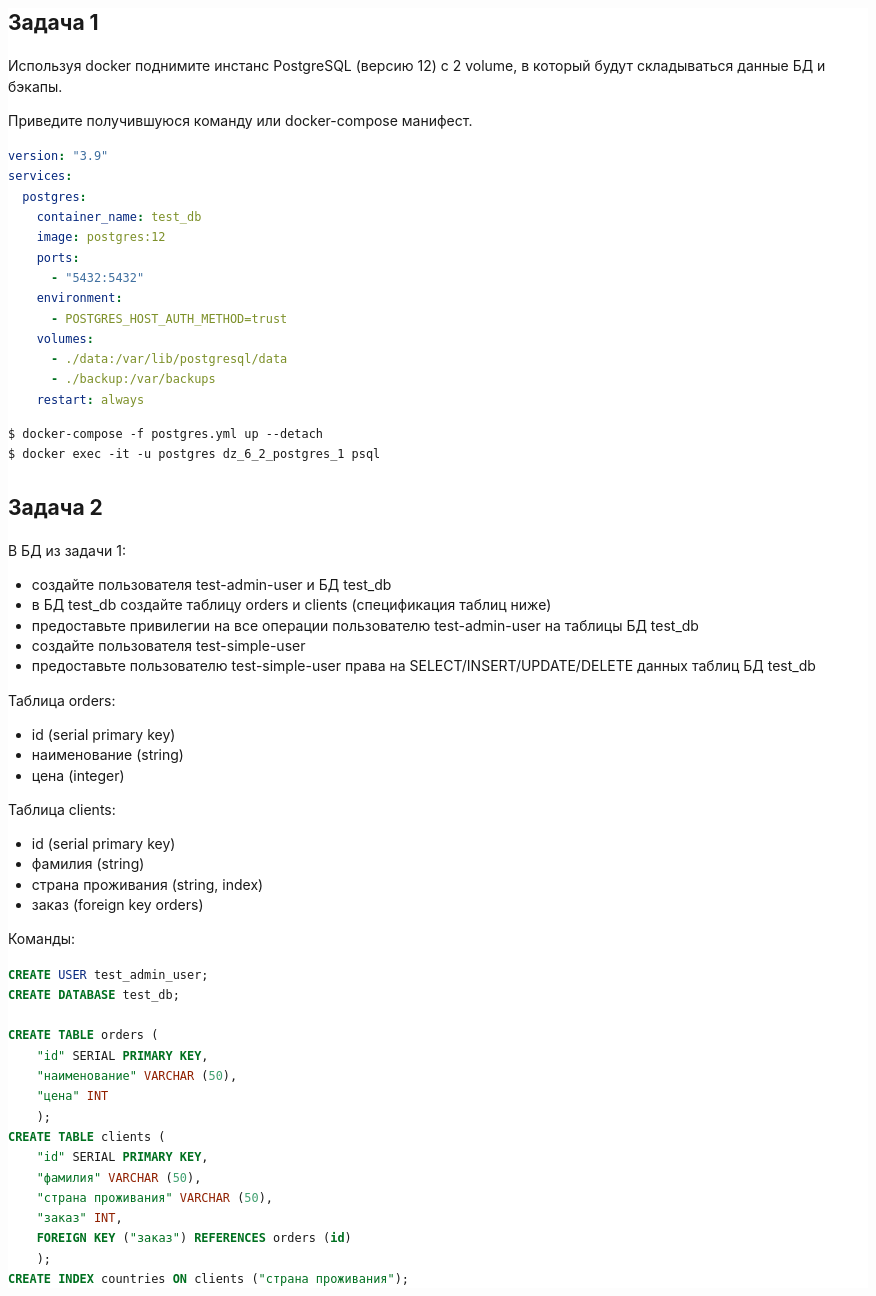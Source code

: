 ## Задача 1

Используя docker поднимите инстанс PostgreSQL (версию 12) c 2 volume, 
в который будут складываться данные БД и бэкапы.

Приведите получившуюся команду или docker-compose манифест.

```yml
version: "3.9"
services:
  postgres:
    container_name: test_db
    image: postgres:12
    ports:
      - "5432:5432"
    environment:
      - POSTGRES_HOST_AUTH_METHOD=trust
    volumes:
      - ./data:/var/lib/postgresql/data
      - ./backup:/var/backups
    restart: always
```
```shell
$ docker-compose -f postgres.yml up --detach
$ docker exec -it -u postgres dz_6_2_postgres_1 psql
```

## Задача 2

В БД из задачи 1: 
- создайте пользователя test-admin-user и БД test_db
- в БД test_db создайте таблицу orders и clients (спeцификация таблиц ниже)
- предоставьте привилегии на все операции пользователю test-admin-user на таблицы БД test_db
- создайте пользователя test-simple-user  
- предоставьте пользователю test-simple-user права на SELECT/INSERT/UPDATE/DELETE данных таблиц БД test_db

Таблица orders:
- id (serial primary key)
- наименование (string)
- цена (integer)

Таблица clients:
- id (serial primary key)
- фамилия (string)
- страна проживания (string, index)
- заказ (foreign key orders)

Команды:
```sql
CREATE USER test_admin_user;
CREATE DATABASE test_db;

CREATE TABLE orders (
    "id" SERIAL PRIMARY KEY,
    "наименование" VARCHAR (50),
    "цена" INT
    );
CREATE TABLE clients (
    "id" SERIAL PRIMARY KEY,
    "фамилия" VARCHAR (50),
    "страна проживания" VARCHAR (50),
    "заказ" INT,
    FOREIGN KEY ("заказ") REFERENCES orders (id)
    );
CREATE INDEX countries ON clients ("страна проживания");
```